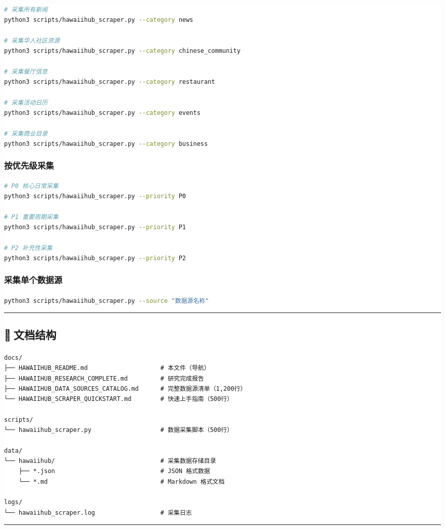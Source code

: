 ```bash
# 采集所有新闻
python3 scripts/hawaiihub_scraper.py --category news

# 采集华人社区资源
python3 scripts/hawaiihub_scraper.py --category chinese_community

# 采集餐厅信息
python3 scripts/hawaiihub_scraper.py --category restaurant

# 采集活动日历
python3 scripts/hawaiihub_scraper.py --category events

# 采集商业目录
python3 scripts/hawaiihub_scraper.py --category business
```

### 按优先级采集

```bash
# P0 核心日常采集
python3 scripts/hawaiihub_scraper.py --priority P0

# P1 重要周期采集
python3 scripts/hawaiihub_scraper.py --priority P1

# P2 补充性采集
python3 scripts/hawaiihub_scraper.py --priority P2
```

### 采集单个数据源

```bash
python3 scripts/hawaiihub_scraper.py --source "数据源名称"
```

---

## 📁 文档结构

```
docs/
├── HAWAIIHUB_README.md                    # 本文件（导航）
├── HAWAIIHUB_RESEARCH_COMPLETE.md         # 研究完成报告
├── HAWAIIHUB_DATA_SOURCES_CATALOG.md      # 完整数据源清单（1,200行）
└── HAWAIIHUB_SCRAPER_QUICKSTART.md        # 快速上手指南（500行）

scripts/
└── hawaiihub_scraper.py                   # 数据采集脚本（500行）

data/
└── hawaiihub/                             # 采集数据存储目录
    ├── *.json                             # JSON 格式数据
    └── *.md                               # Markdown 格式文档

logs/
└── hawaiihub_scraper.log                  # 采集日志
```

---